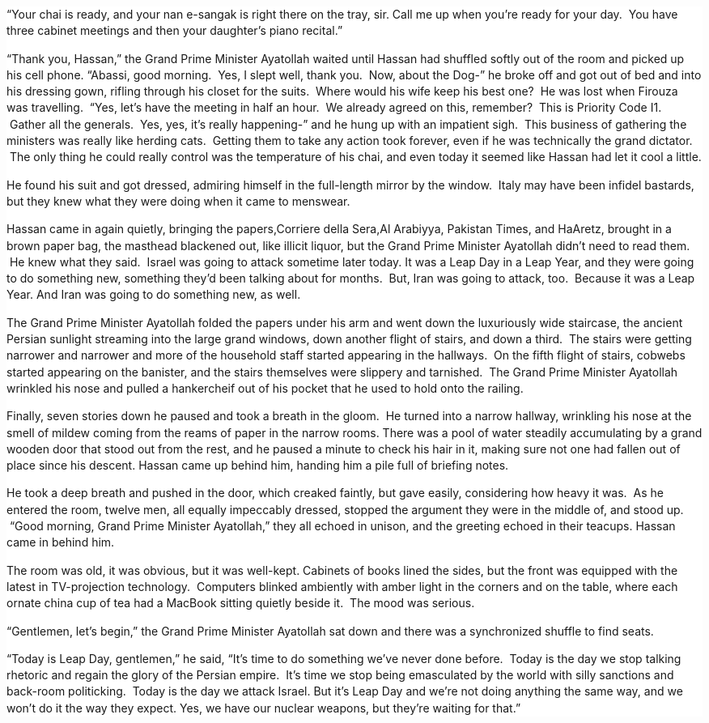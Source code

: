 &#8220;Your chai is ready, and your nan e-sangak is right there on the tray, sir. Call me up when you&#8217;re ready for your day.  You have three cabinet meetings and then your daughter&#8217;s piano recital.&#8221;

&#8220;Thank you, Hassan,&#8221; the Grand Prime Minister Ayatollah waited until Hassan had shuffled softly out of the room and picked up his cell phone. &#8220;Abassi, good morning.  Yes, I slept well, thank you.  Now, about the Dog-&#8221; he broke off and got out of bed and into his dressing gown, rifling through his closet for the suits.  Where would his wife keep his best one?  He was lost when Firouza was travelling.  &#8220;Yes, let&#8217;s have the meeting in half an hour.  We already agreed on this, remember?  This is Priority Code I1.  Gather all the generals.  Yes, yes, it&#8217;s really happening-&#8221; and he hung up with an impatient sigh.  This business of gathering the ministers was really like herding cats.  Getting them to take any action took forever, even if he was technically the grand dictator.  The only thing he could really control was the temperature of his chai, and even today it seemed like Hassan had let it cool a little.

He found his suit and got dressed, admiring himself in the full-length mirror by the window.  Italy may have been infidel bastards, but they knew what they were doing when it came to menswear.

Hassan came in again quietly, bringing the papers,Corriere della Sera,Al Arabiyya, Pakistan Times, and HaAretz, brought in a brown paper bag, the masthead blackened out, like illicit liquor, but the Grand Prime Minister Ayatollah didn&#8217;t need to read them.  He knew what they said.  Israel was going to attack sometime later today. It was a Leap Day in a Leap Year, and they were going to do something new, something they&#8217;d been talking about for months.  But, Iran was going to attack, too.  Because it was a Leap Year. And Iran was going to do something new, as well.

The Grand Prime Minister Ayatollah folded the papers under his arm and went down the luxuriously wide staircase, the ancient Persian sunlight streaming into the large grand windows, down another flight of stairs, and down a third.  The stairs were getting narrower and narrower and more of the household staff started appearing in the hallways.  On the fifth flight of stairs, cobwebs started appearing on the banister, and the stairs themselves were slippery and tarnished.  The Grand Prime Minister Ayatollah wrinkled his nose and pulled a hankercheif out of his pocket that he used to hold onto the railing.

Finally, seven stories down he paused and took a breath in the gloom.  He turned into a narrow hallway, wrinkling his nose at the smell of mildew coming from the reams of paper in the narrow rooms. There was a pool of water steadily accumulating by a grand wooden door that stood out from the rest, and he paused a minute to check his hair in it, making sure not one had fallen out of place since his descent. Hassan came up behind him, handing him a pile full of briefing notes.

He took a deep breath and pushed in the door, which creaked faintly, but gave easily, considering how heavy it was.  As he entered the room, twelve men, all equally impeccably dressed, stopped the argument they were in the middle of, and stood up.  &#8220;Good morning, Grand Prime Minister Ayatollah,&#8221; they all echoed in unison, and the greeting echoed in their teacups. Hassan came in behind him.

The room was old, it was obvious, but it was well-kept. Cabinets of books lined the sides, but the front was equipped with the latest in TV-projection technology.  Computers blinked ambiently with amber light in the corners and on the table, where each ornate china cup of tea had a MacBook sitting quietly beside it.  The mood was serious.

&#8220;Gentlemen, let&#8217;s begin,&#8221; the Grand Prime Minister Ayatollah sat down and there was a synchronized shuffle to find seats.

&#8220;Today is Leap Day, gentlemen,&#8221; he said, &#8220;It&#8217;s time to do something we&#8217;ve never done before.  Today is the day we stop talking rhetoric and regain the glory of the Persian empire.  It&#8217;s time we stop being emasculated by the world with silly sanctions and back-room politicking.  Today is the day we attack Israel. But it&#8217;s Leap Day and we&#8217;re not doing anything the same way, and we won&#8217;t do it the way they expect. Yes, we have our nuclear weapons, but they&#8217;re waiting for that.&#8221;
